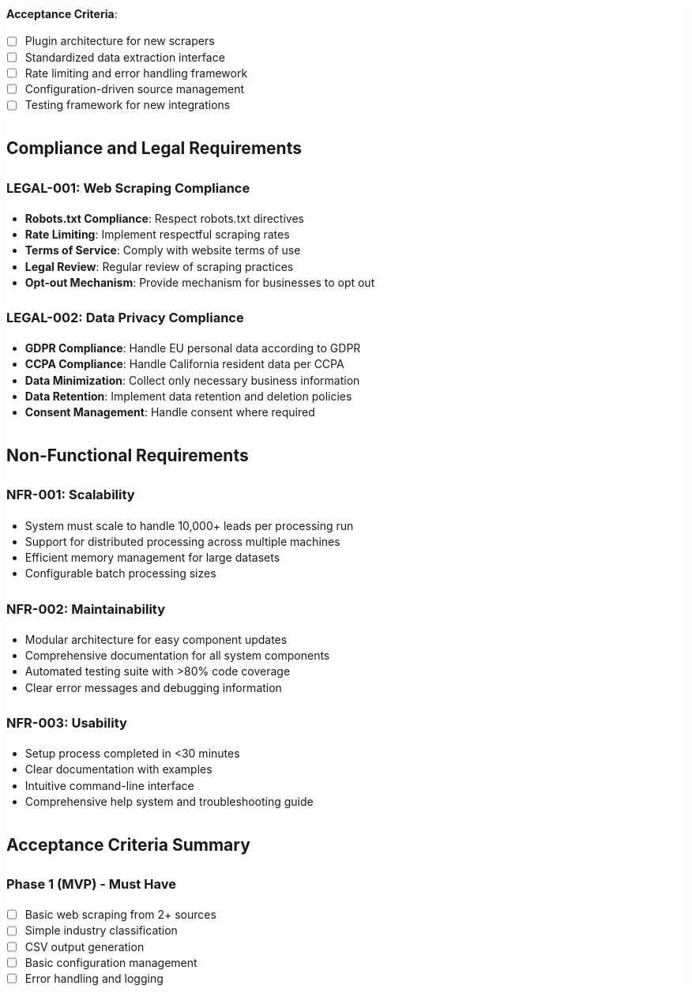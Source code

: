 **Acceptance Criteria**:
- [ ] Plugin architecture for new scrapers
- [ ] Standardized data extraction interface
- [ ] Rate limiting and error handling framework
- [ ] Configuration-driven source management
- [ ] Testing framework for new integrations

## Compliance and Legal Requirements

### LEGAL-001: Web Scraping Compliance
- **Robots.txt Compliance**: Respect robots.txt directives
- **Rate Limiting**: Implement respectful scraping rates
- **Terms of Service**: Comply with website terms of use
- **Legal Review**: Regular review of scraping practices
- **Opt-out Mechanism**: Provide mechanism for businesses to opt out

### LEGAL-002: Data Privacy Compliance
- **GDPR Compliance**: Handle EU personal data according to GDPR
- **CCPA Compliance**: Handle California resident data per CCPA
- **Data Minimization**: Collect only necessary business information
- **Data Retention**: Implement data retention and deletion policies
- **Consent Management**: Handle consent where required

## Non-Functional Requirements

### NFR-001: Scalability
- System must scale to handle 10,000+ leads per processing run
- Support for distributed processing across multiple machines
- Efficient memory management for large datasets
- Configurable batch processing sizes

### NFR-002: Maintainability
- Modular architecture for easy component updates
- Comprehensive documentation for all system components
- Automated testing suite with >80% code coverage
- Clear error messages and debugging information

### NFR-003: Usability
- Setup process completed in <30 minutes
- Clear documentation with examples
- Intuitive command-line interface
- Comprehensive help system and troubleshooting guide

## Acceptance Criteria Summary

### Phase 1 (MVP) - Must Have
- [ ] Basic web scraping from 2+ sources
- [ ] Simple industry classification
- [ ] CSV output generation
- [ ] Basic configuration management
- [ ] Error handling and logging
